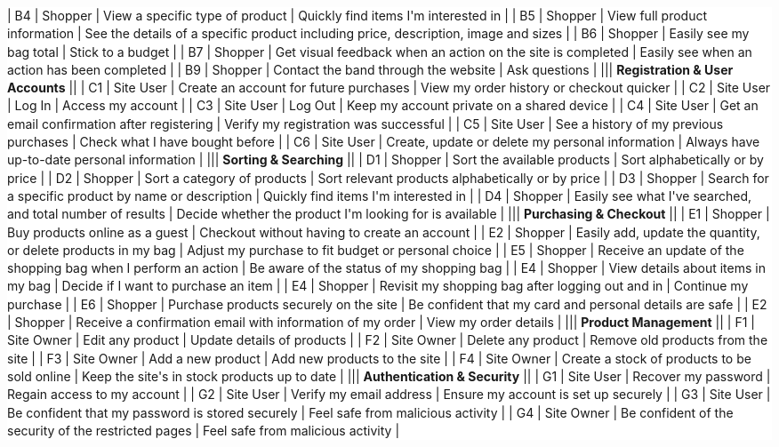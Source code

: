 | B4 | Shopper | View a specific type of product | Quickly find items I'm interested in |
| B5 | Shopper | View full product information | See the details of a specific product including price, description, image and sizes |
| B6 | Shopper | Easily see my bag total | Stick to a budget |
| B7 | Shopper | Get visual feedback when an action on the site is completed | Easily see when an action has been completed |
| B9 | Shopper | Contact the band through the website | Ask questions |
||| **Registration & User Accounts** ||
| C1 | Site User | Create an account for future purchases | View my order history or checkout quicker |
| C2 | Site User | Log In | Access my account |
| C3 | Site User | Log Out | Keep my account private on a shared device |
| C4 | Site User | Get an email confirmation after registering | Verify my registration was successful |
| C5 | Site User | See a history of my previous purchases | Check what I have bought before |
| C6 | Site User | Create, update or delete my personal information | Always have up-to-date personal information |
||| **Sorting & Searching** ||
| D1 | Shopper | Sort the available products | Sort alphabetically or by price |
| D2 | Shopper | Sort a category of products | Sort relevant products alphabetically or by price |
| D3 | Shopper | Search for a specific product by name or description | Quickly find items I'm interested in |
| D4 | Shopper | Easily see what I've searched, and total number of results | Decide whether the product I'm looking for is available |
||| **Purchasing & Checkout** ||
| E1 | Shopper | Buy products online as a guest | Checkout without having to create an account |
| E2 | Shopper | Easily add, update the quantity, or delete products in my bag | Adjust my purchase to fit budget or personal choice |
| E5 | Shopper | Receive an update of the shopping bag when I perform an action | Be aware of the status of my shopping bag |
| E4 | Shopper | View details about items in my bag | Decide if I want to purchase an item |
| E4 | Shopper | Revisit my shopping bag after logging out and in | Continue my purchase |
| E6 | Shopper | Purchase products securely on the site | Be confident that my card and personal details are safe |
| E2 | Shopper | Receive a confirmation email with information of my order | View my order details |
||| **Product Management** ||
| F1 | Site Owner | Edit any product | Update details of products |
| F2 | Site Owner | Delete any product | Remove old products from the site |
| F3 | Site Owner | Add a new product | Add new products to the site |
| F4 | Site Owner | Create a stock of products to be sold online | Keep the site's in stock products up to date |
||| **Authentication & Security** ||
| G1 | Site User | Recover my password | Regain access to my account |
| G2 | Site User | Verify my email address | Ensure my account is set up securely |
| G3 | Site User | Be confident that my password is stored securely | Feel safe from malicious activity |
| G4 | Site Owner | Be confident of the security of the restricted pages | Feel safe from malicious activity |
